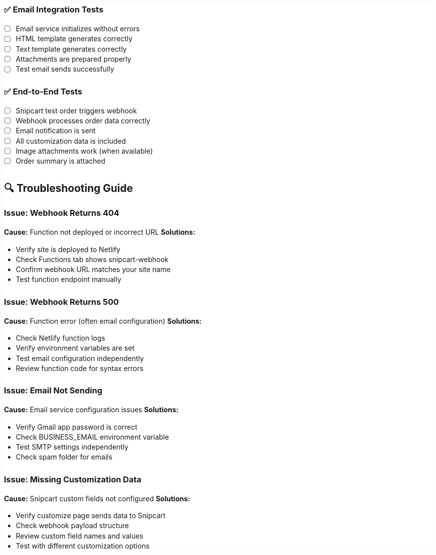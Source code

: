 ### ✅ Email Integration Tests
- [ ] Email service initializes without errors
- [ ] HTML template generates correctly
- [ ] Text template generates correctly
- [ ] Attachments are prepared properly
- [ ] Test email sends successfully

### ✅ End-to-End Tests
- [ ] Snipcart test order triggers webhook
- [ ] Webhook processes order data correctly
- [ ] Email notification is sent
- [ ] All customization data is included
- [ ] Image attachments work (when available)
- [ ] Order summary is attached

## 🔍 Troubleshooting Guide

### Issue: Webhook Returns 404
**Cause:** Function not deployed or incorrect URL
**Solutions:**
- Verify site is deployed to Netlify
- Check Functions tab shows snipcart-webhook
- Confirm webhook URL matches your site name
- Test function endpoint manually

### Issue: Webhook Returns 500
**Cause:** Function error (often email configuration)
**Solutions:**
- Check Netlify function logs
- Verify environment variables are set
- Test email configuration independently
- Review function code for syntax errors

### Issue: Email Not Sending
**Cause:** Email service configuration issues
**Solutions:**
- Verify Gmail app password is correct
- Check BUSINESS_EMAIL environment variable
- Test SMTP settings independently
- Check spam folder for emails

### Issue: Missing Customization Data
**Cause:** Snipcart custom fields not configured
**Solutions:**
- Verify customize page sends data to Snipcart
- Check webhook payload structure
- Review custom field names and values
- Test with different customization options
